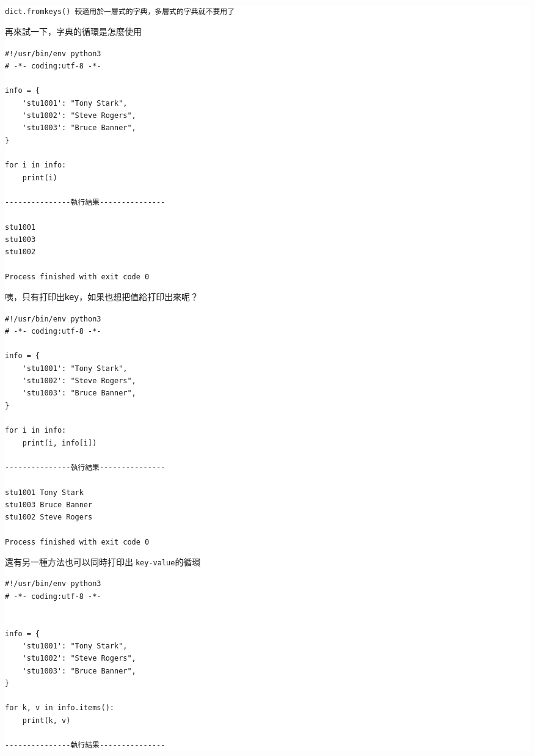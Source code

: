 `dict.fromkeys() 較適用於一層式的字典，多層式的字典就不要用了`

再來試一下，字典的循環是怎麼使用

```
#!/usr/bin/env python3
# -*- coding:utf-8 -*-

info = {
    'stu1001': "Tony Stark",
    'stu1002': "Steve Rogers",
    'stu1003': "Bruce Banner",
}

for i in info:
    print(i)

---------------執行結果---------------

stu1001
stu1003
stu1002

Process finished with exit code 0
```

咦，只有打印出key，如果也想把值給打印出來呢？

```
#!/usr/bin/env python3
# -*- coding:utf-8 -*-

info = {
    'stu1001': "Tony Stark",
    'stu1002': "Steve Rogers",
    'stu1003': "Bruce Banner",
}

for i in info:
    print(i, info[i])

---------------執行結果---------------

stu1001 Tony Stark
stu1003 Bruce Banner
stu1002 Steve Rogers

Process finished with exit code 0
```

還有另一種方法也可以同時打印出 `key-value`的循環

```
#!/usr/bin/env python3
# -*- coding:utf-8 -*-


info = {
    'stu1001': "Tony Stark",
    'stu1002': "Steve Rogers",
    'stu1003': "Bruce Banner",
}

for k, v in info.items():
    print(k, v)

---------------執行結果---------------
```